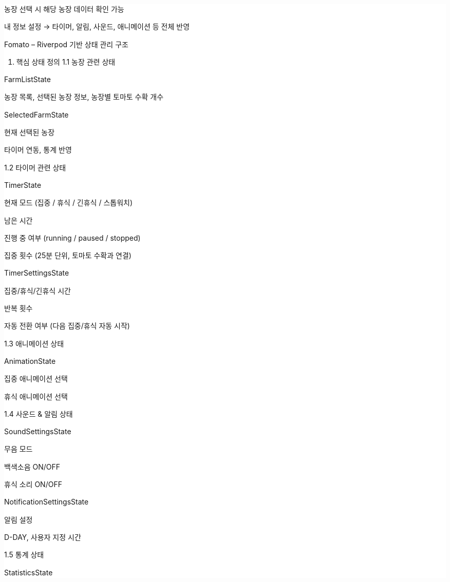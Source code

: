농장 선택 시 해당 농장 데이터 확인 가능

내 정보 설정 → 타이머, 알림, 사운드, 애니메이션 등 전체 반영

Fomato – Riverpod 기반 상태 관리 구조
1. 핵심 상태 정의
1.1 농장 관련 상태

FarmListState

농장 목록, 선택된 농장 정보, 농장별 토마토 수확 개수

SelectedFarmState

현재 선택된 농장

타이머 연동, 통계 반영

1.2 타이머 관련 상태

TimerState

현재 모드 (집중 / 휴식 / 긴휴식 / 스톱워치)

남은 시간

진행 중 여부 (running / paused / stopped)

집중 횟수 (25분 단위, 토마토 수확과 연결)

TimerSettingsState

집중/휴식/긴휴식 시간

반복 횟수

자동 전환 여부 (다음 집중/휴식 자동 시작)

1.3 애니메이션 상태

AnimationState

집중 애니메이션 선택

휴식 애니메이션 선택

1.4 사운드 & 알림 상태

SoundSettingsState

무음 모드

백색소음 ON/OFF

휴식 소리 ON/OFF

NotificationSettingsState

알림 설정

D-DAY, 사용자 지정 시간

1.5 통계 상태

StatisticsState
